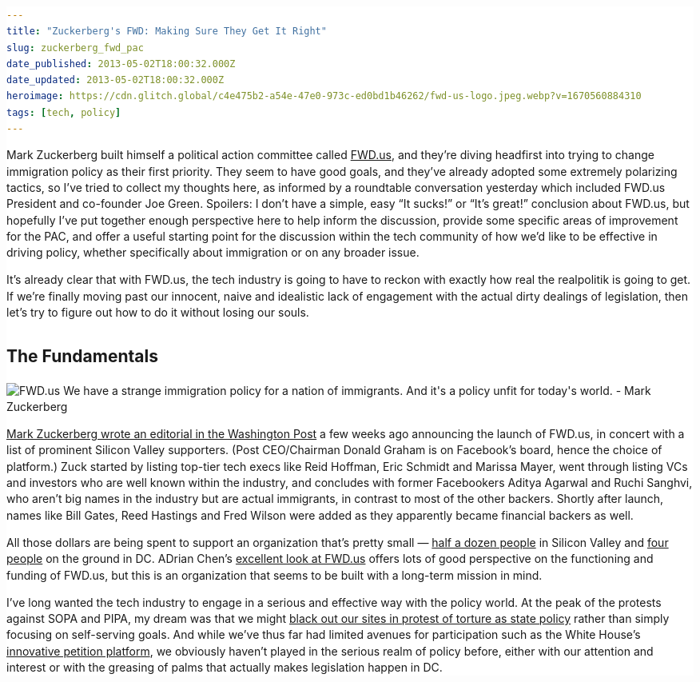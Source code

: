 ```yaml
---
title: "Zuckerberg's FWD: Making Sure They Get It Right"
slug: zuckerberg_fwd_pac
date_published: 2013-05-02T18:00:32.000Z
date_updated: 2013-05-02T18:00:32.000Z
heroimage: https://cdn.glitch.global/c4e475b2-a54e-47e0-973c-ed0bd1b46262/fwd-us-logo.jpeg.webp?v=1670560884310
tags: [tech, policy]
---
```


Mark Zuckerberg built himself a political action committee called [FWD.us](http://www.fwd.us/), and they’re diving headfirst into trying to change immigration policy as their first priority. They seem to have good goals, and they’ve already adopted some extremely polarizing tactics, so I’ve tried to collect my thoughts here, as informed by a roundtable conversation yesterday which included FWD.us President and co-founder Joe Green. Spoilers: I don’t have a simple, easy “It sucks!” or “It’s great!” conclusion about FWD.us, but hopefully I’ve put together enough perspective here to help inform the discussion, provide some specific areas of improvement for the PAC, and offer a useful starting point for the discussion within the tech community of how we’d like to be effective in driving policy, whether specifically about immigration or on any broader issue.

It’s already clear that with FWD.us, the tech industry is going to have to reckon with exactly how real the realpolitik is going to get. If we’re finally moving past our innocent, naive and idealistic lack of engagement with the actual dirty dealings of legislation, then let’s try to figure out how to do it without losing our souls.

## The Fundamentals

![](https://cdn.glitch.global/c4e475b2-a54e-47e0-973c-ed0bd1b46262/statue_mz_quote.png?v=1670560024865 "FWD.us We have a strange immigration policy for a nation of immigrants. And it's a policy unfit for today's world. - Mark Zuckerberg")

[Mark Zuckerberg wrote an editorial in the Washington Post](http://www.washingtonpost.com/opinions/mark-zuckerberg-immigrants-are-the-key-to-a-knowledge-economy/2013/04/10/aba05554-a20b-11e2-82bc-511538ae90a4_story.html?hpid=z2) a few weeks ago announcing the launch of FWD.us, in concert with a list of prominent Silicon Valley supporters. (Post CEO/Chairman Donald Graham is on Facebook’s board, hence the choice of platform.) Zuck started by listing top-tier tech execs like Reid Hoffman, Eric Schmidt and Marissa Mayer, went through listing VCs and investors who are well known within the industry, and concludes with former Facebookers Aditya Agarwal and Ruchi Sanghvi, who aren’t big names in the industry but are actual immigrants, in contrast to most of the other backers. Shortly after launch, names like Bill Gates, Reed Hastings and Fred Wilson were added as they apparently became financial backers as well.

All those dollars are being spent to support an organization that’s pretty small — [half a dozen people](http://www.fwd.us/silicon_valley) in Silicon Valley and [four people](http://www.fwd.us/washington_dc) on the ground in DC. ADrian Chen’s [excellent look at FWD.us](http://gawker.com/mark-zuckerbergs-self-serving-immigration-crusade-484912430) offers lots of good perspective on the functioning and funding of FWD.us, but this is an organization that seems to be built with a long-term mission in mind.

I’ve long wanted the tech industry to engage in a serious and effective way with the policy world. At the peak of the protests against SOPA and PIPA, my dream was that we might [black out our sites in protest of torture as state policy](/2012/01/the-history-and-future-of-web-protest.html) rather than simply focusing on self-serving goals. And while we’ve thus far had limited avenues for participation such as the White House’s [innovative petition platform](/2011/11/how-the-99-and-the-tea-party-can-occupy-whitehousegov.html), we obviously haven’t played in the serious realm of policy before, either with our attention and interest or with the greasing of palms that actually makes legislation happen in DC.
